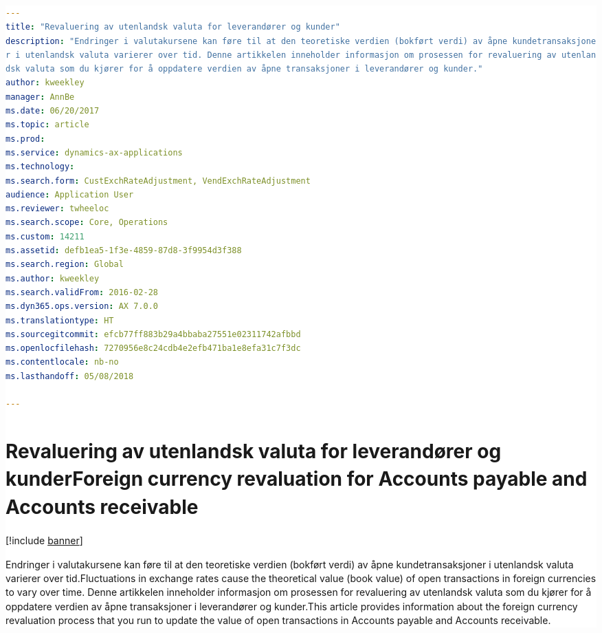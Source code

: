 ```yaml
---
title: "Revaluering av utenlandsk valuta for leverandører og kunder"
description: "Endringer i valutakursene kan føre til at den teoretiske verdien (bokført verdi) av åpne kundetransaksjoner i utenlandsk valuta varierer over tid. Denne artikkelen inneholder informasjon om prosessen for revaluering av utenlandsk valuta som du kjører for å oppdatere verdien av åpne transaksjoner i leverandører og kunder."
author: kweekley
manager: AnnBe
ms.date: 06/20/2017
ms.topic: article
ms.prod: 
ms.service: dynamics-ax-applications
ms.technology: 
ms.search.form: CustExchRateAdjustment, VendExchRateAdjustment
audience: Application User
ms.reviewer: twheeloc
ms.search.scope: Core, Operations
ms.custom: 14211
ms.assetid: defb1ea5-1f3e-4859-87d8-3f9954d3f388
ms.search.region: Global
ms.author: kweekley
ms.search.validFrom: 2016-02-28
ms.dyn365.ops.version: AX 7.0.0
ms.translationtype: HT
ms.sourcegitcommit: efcb77ff883b29a4bbaba27551e02311742afbbd
ms.openlocfilehash: 7270956e8c24cdb4e2efb471ba1e8efa31c7f3dc
ms.contentlocale: nb-no
ms.lasthandoff: 05/08/2018

---
```


# <a name="foreign-currency-revaluation-for-accounts-payable-and-accounts-receivable"></a><span data-ttu-id="c5a23-104">Revaluering av utenlandsk valuta for leverandører og kunder</span><span class="sxs-lookup"><span data-stu-id="c5a23-104">Foreign currency revaluation for Accounts payable and Accounts receivable</span></span>

[!include [banner](../includes/banner.md)]

<span data-ttu-id="c5a23-105">Endringer i valutakursene kan føre til at den teoretiske verdien (bokført verdi) av åpne kundetransaksjoner i utenlandsk valuta varierer over tid.</span><span class="sxs-lookup"><span data-stu-id="c5a23-105">Fluctuations in exchange rates cause the theoretical value (book value) of open transactions in foreign currencies to vary over time.</span></span> <span data-ttu-id="c5a23-106">Denne artikkelen inneholder informasjon om prosessen for revaluering av utenlandsk valuta som du kjører for å oppdatere verdien av åpne transaksjoner i leverandører og kunder.</span><span class="sxs-lookup"><span data-stu-id="c5a23-106">This article provides information about the foreign currency revaluation process that you run to update the value of open transactions in Accounts payable and Accounts receivable.</span></span> 
